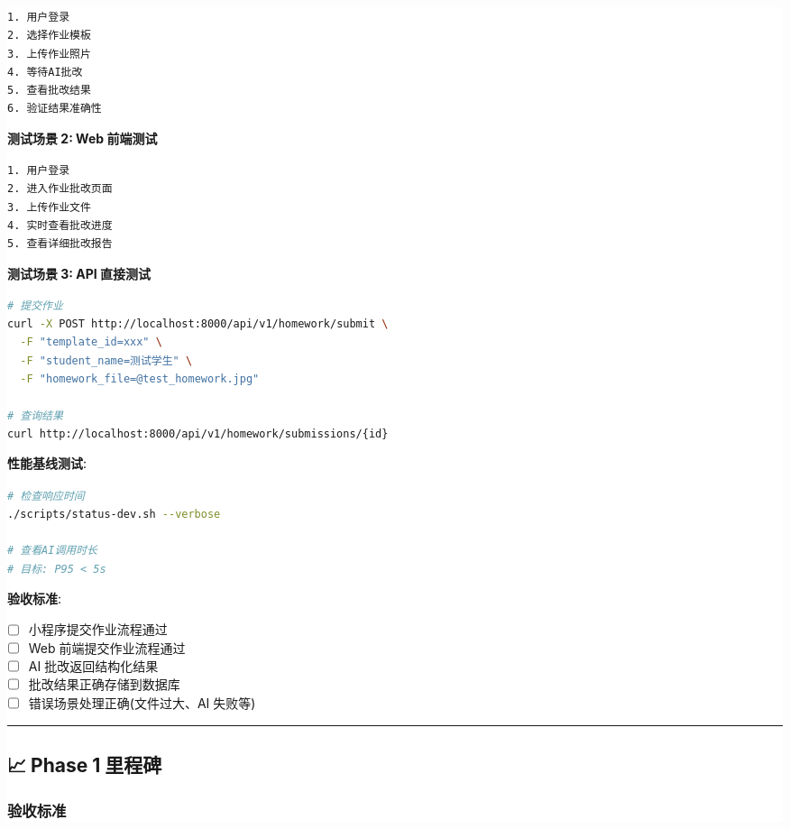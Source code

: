 ```
1. 用户登录
2. 选择作业模板
3. 上传作业照片
4. 等待AI批改
5. 查看批改结果
6. 验证结果准确性
```

**测试场景 2: Web 前端测试**

```
1. 用户登录
2. 进入作业批改页面
3. 上传作业文件
4. 实时查看批改进度
5. 查看详细批改报告
```

**测试场景 3: API 直接测试**

```bash
# 提交作业
curl -X POST http://localhost:8000/api/v1/homework/submit \
  -F "template_id=xxx" \
  -F "student_name=测试学生" \
  -F "homework_file=@test_homework.jpg"

# 查询结果
curl http://localhost:8000/api/v1/homework/submissions/{id}
```

**性能基线测试**:

```bash
# 检查响应时间
./scripts/status-dev.sh --verbose

# 查看AI调用时长
# 目标: P95 < 5s
```

**验收标准**:

- [ ] 小程序提交作业流程通过
- [ ] Web 前端提交作业流程通过
- [ ] AI 批改返回结构化结果
- [ ] 批改结果正确存储到数据库
- [ ] 错误场景处理正确(文件过大、AI 失败等)

---

## 📈 Phase 1 里程碑

### 验收标准
